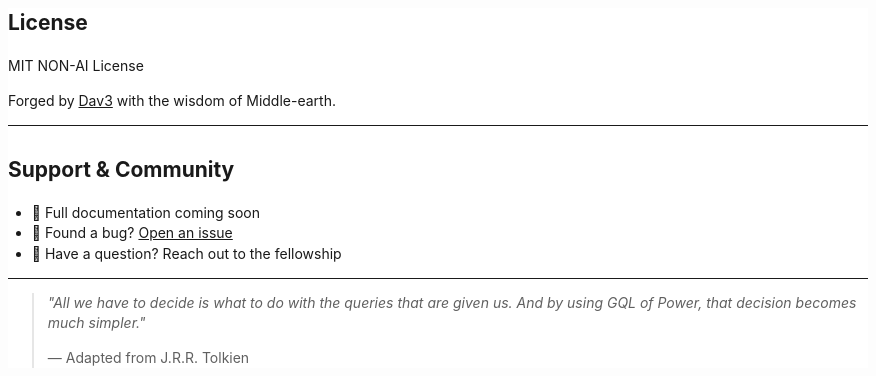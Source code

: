 
## License

MIT NON-AI License

Forged by [Dav3](https://github.com/dave-palt) with the wisdom of Middle-earth.

---

## Support & Community

- 📖 Full documentation coming soon
- 🐛 Found a bug? [Open an issue](https://github.com/dave-palt/gql-of-power/issues)
- 💬 Have a question? Reach out to the fellowship

---

> _"All we have to decide is what to do with the queries that are given us. And by using GQL of Power, that decision becomes much simpler."_
>
> — Adapted from J.R.R. Tolkien
